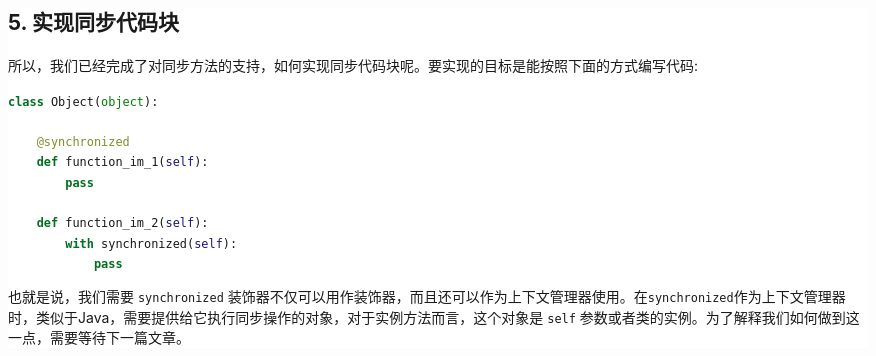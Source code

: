 
## 5. 实现同步代码块
所以，我们已经完成了对同步方法的支持，如何实现同步代码块呢。要实现的目标是能按照下面的方式编写代码:

```python
class Object(object):

    @synchronized
    def function_im_1(self):
        pass

    def function_im_2(self):
        with synchronized(self):
            pass
```

也就是说，我们需要 `synchronized` 装饰器不仅可以用作装饰器，而且还可以作为上下文管理器使用。在`synchronized`作为上下文管理器时，类似于Java，需要提供给它执行同步操作的对象，对于实例方法而言，这个对象是 `self` 参数或者类的实例。为了解释我们如何做到这一点，需要等待下一篇文章。

